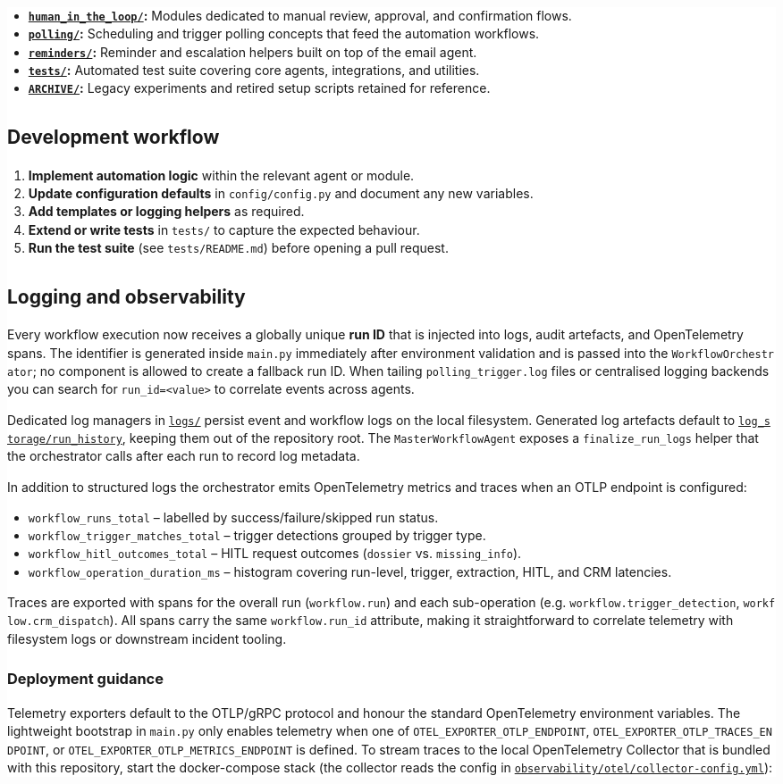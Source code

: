 - **[`human_in_the_loop/`](human_in_the_loop/README.md):** Modules dedicated to manual review, approval, and confirmation flows.
- **[`polling/`](polling/README.md):** Scheduling and trigger polling concepts that feed the automation workflows.
- **[`reminders/`](reminders/README.md):** Reminder and escalation helpers built on top of the email agent.
- **[`tests/`](tests/README.md):** Automated test suite covering core agents, integrations, and utilities.
- **[`ARCHIVE/`](ARCHIVE/Readme.md):** Legacy experiments and retired setup scripts retained for reference.

## Development workflow

1. **Implement automation logic** within the relevant agent or module.
2. **Update configuration defaults** in `config/config.py` and document any new variables.
3. **Add templates or logging helpers** as required.
4. **Extend or write tests** in `tests/` to capture the expected behaviour.
5. **Run the test suite** (see `tests/README.md`) before opening a pull request.

## Logging and observability

Every workflow execution now receives a globally unique **run ID** that is injected into logs, audit artefacts, and OpenTelemetry spans. The identifier is generated inside `main.py` immediately after environment validation and is passed into the `WorkflowOrchestrator`; no component is allowed to create a fallback run ID. When tailing `polling_trigger.log` files or centralised logging backends you can search for `run_id=<value>` to correlate events across agents.

Dedicated log managers in [`logs/`](logs/README.md) persist event and workflow logs on the local filesystem. Generated log artefacts default to [`log_storage/run_history`](log_storage/README.md), keeping them out of the repository root. The `MasterWorkflowAgent` exposes a `finalize_run_logs` helper that the orchestrator calls after each run to record log metadata.

In addition to structured logs the orchestrator emits OpenTelemetry metrics and traces when an OTLP endpoint is configured:

- `workflow_runs_total` – labelled by success/failure/skipped run status.
- `workflow_trigger_matches_total` – trigger detections grouped by trigger type.
- `workflow_hitl_outcomes_total` – HITL request outcomes (`dossier` vs. `missing_info`).
- `workflow_operation_duration_ms` – histogram covering run-level, trigger, extraction, HITL, and CRM latencies.

Traces are exported with spans for the overall run (`workflow.run`) and each sub-operation (e.g. `workflow.trigger_detection`, `workflow.crm_dispatch`). All spans carry the same `workflow.run_id` attribute, making it straightforward to correlate telemetry with filesystem logs or downstream incident tooling.

### Deployment guidance

Telemetry exporters default to the OTLP/gRPC protocol and honour the standard OpenTelemetry environment variables. The lightweight bootstrap in `main.py` only enables telemetry when one of `OTEL_EXPORTER_OTLP_ENDPOINT`, `OTEL_EXPORTER_OTLP_TRACES_ENDPOINT`, or `OTEL_EXPORTER_OTLP_METRICS_ENDPOINT` is defined. To stream traces to the local OpenTelemetry Collector that is bundled with this repository, start the docker-compose stack (the collector reads the config in [`observability/otel/collector-config.yml`](observability/otel/collector-config.yml)):
